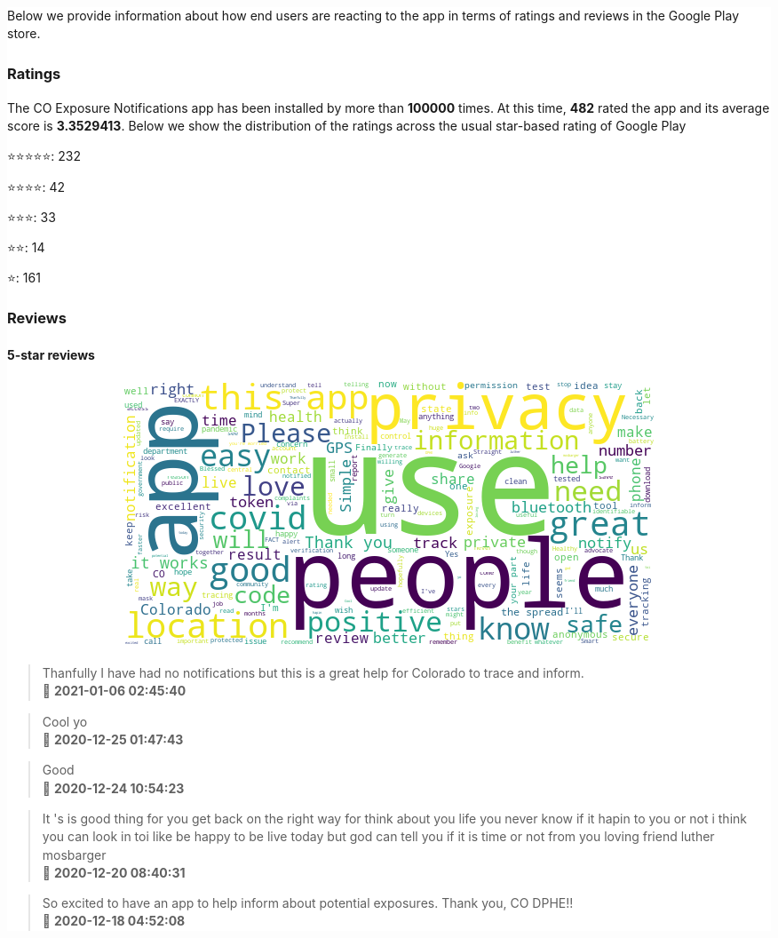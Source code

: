 Below we provide information about how end users are reacting to the app in terms of ratings and reviews in the Google Play store.

### Ratings

The CO Exposure Notifications app has been installed by more than **100000** times. At this time, **482** rated the app and its average score is **3.3529413**. Below we show the distribution of the ratings across the usual star-based rating of Google Play

:star::star::star::star::star:: 232

:star::star::star::star:: 42

:star::star::star:: 33

:star::star:: 14

:star:: 161

### Reviews 

#### 5-star reviews

<p align="center">
<img src="5_star_reviews_wordcloud.png" alt="gov.co.cdphe.exposurenotifications 5 reviews"/>
</p>

> Thanfully I have had no notifications but this is a great help for Colorado to trace and inform.<br> :date: __2021-01-06 02:45:40__

> Cool yo<br> :date: __2020-12-25 01:47:43__

> Good<br> :date: __2020-12-24 10:54:23__

> It 's is good thing for you get back on the right way for think about you life you never know if it hapin to you or not i think you can look in toi like be happy to be live today but god can tell you if it is time or not from you loving friend luther mosbarger<br> :date: __2020-12-20 08:40:31__

> So excited to have an app to help inform about potential exposures. Thank you, CO DPHE!!<br> :date: __2020-12-18 04:52:08__
